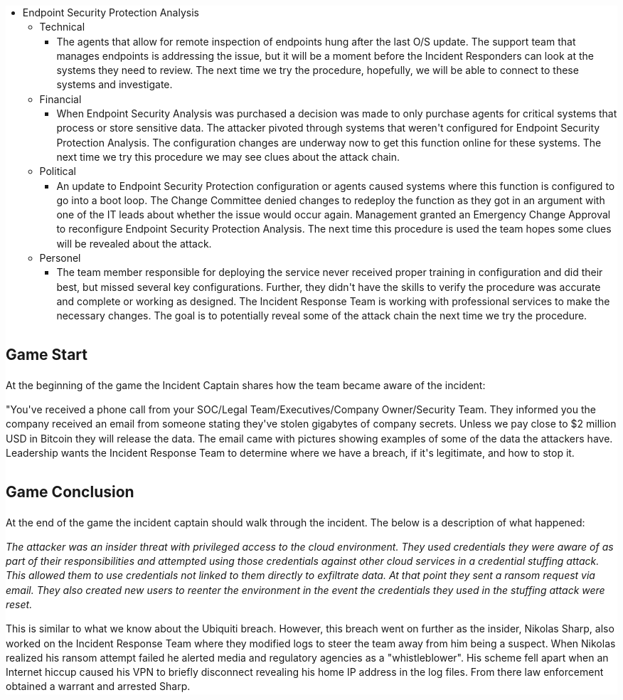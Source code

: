 * Endpoint Security Protection Analysis
	* Technical
		* The agents that allow for remote inspection of endpoints hung after the last O/S update. The support team that manages endpoints is addressing the issue, but it will be a moment before the Incident Responders can look at the systems they need to review. The next time we try the procedure, hopefully, we will be able to connect to these systems and investigate. 
	* Financial 
		* When Endpoint Security Analysis was purchased a decision was made to only purchase agents for critical systems that process or store sensitive data. The attacker pivoted through systems that weren't configured for Endpoint Security Protection Analysis. The configuration changes are underway now to get this function online for these systems. The next time we try this procedure we may see clues about the attack chain. 
	* Political
		* An update to Endpoint Security Protection configuration or agents caused systems where this function is configured to go into a boot loop. The Change Committee denied changes to redeploy the function as they got in an argument with one of the IT leads about whether the issue would occur again. Management granted an Emergency Change Approval to reconfigure Endpoint Security Protection Analysis. The next time this procedure is used the team hopes some clues will be revealed about the attack.
	* Personel
		* The team member responsible for deploying the service never received proper training in configuration and did their best, but missed several key configurations. Further, they didn't have the skills to verify the procedure was accurate and complete or working as designed. The Incident Response Team is working with professional services to make the necessary changes. The goal is to potentially reveal some of the attack chain the next time we try the procedure. 

## Game Start

At the beginning of the game the Incident Captain shares how the team became aware of the incident:

"You've received a phone call from your SOC/Legal Team/Executives/Company Owner/Security Team. They informed you the company received an email from someone stating they've stolen gigabytes of company secrets. Unless we pay close to $2 million USD in Bitcoin they will release the data. The email came with pictures showing examples of some of the data the attackers have. Leadership wants the Incident Response Team to determine where we have a breach, if it's legitimate, and how to stop it.

## Game Conclusion

At the end of the game the incident captain should walk through the incident. The below is a description of what happened:

*The attacker was an insider threat with privileged access to the cloud environment. They used credentials they were aware of as part of their responsibilities and attempted using those credentials against other cloud services in a credential stuffing attack. This allowed them to use credentials not linked to them directly to exfiltrate data. At that point they sent a ransom request via email. They also created new users to reenter the environment in the event the credentials they used in the stuffing attack were reset.*

This is similar to what we know about the Ubiquiti breach. However, this breach went on further as the insider, Nikolas Sharp, also worked on the Incident Response Team where they modified logs to steer the team away from him being a suspect. When Nikolas realized his ransom attempt failed he alerted media and regulatory agencies as a "whistleblower". His scheme fell apart when an Internet hiccup caused his VPN to briefly disconnect revealing his home IP address in the log files. From there law enforcement obtained a warrant and arrested Sharp. 
